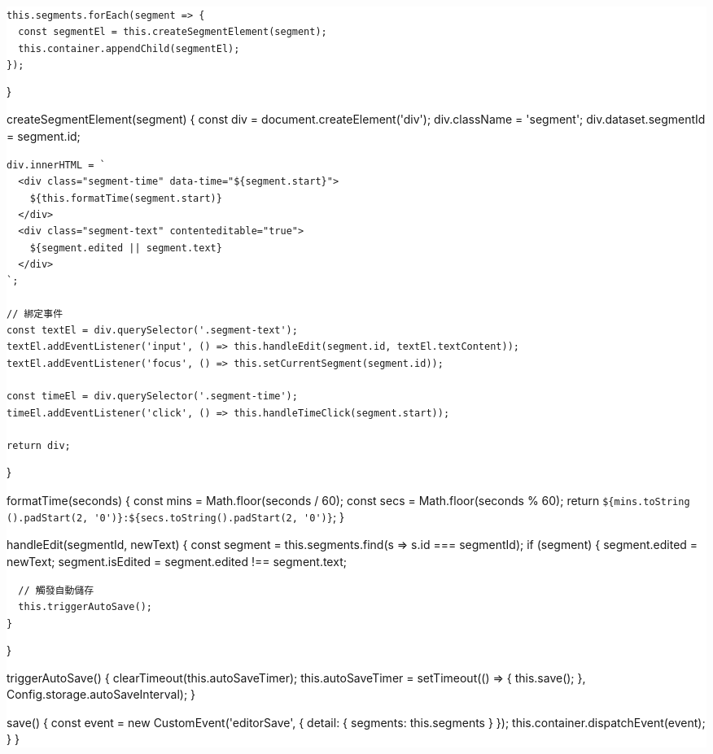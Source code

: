     this.segments.forEach(segment => {
      const segmentEl = this.createSegmentElement(segment);
      this.container.appendChild(segmentEl);
    });
  }
  
  createSegmentElement(segment) {
    const div = document.createElement('div');
    div.className = 'segment';
    div.dataset.segmentId = segment.id;
    
    div.innerHTML = `
      <div class="segment-time" data-time="${segment.start}">
        ${this.formatTime(segment.start)}
      </div>
      <div class="segment-text" contenteditable="true">
        ${segment.edited || segment.text}
      </div>
    `;
    
    // 綁定事件
    const textEl = div.querySelector('.segment-text');
    textEl.addEventListener('input', () => this.handleEdit(segment.id, textEl.textContent));
    textEl.addEventListener('focus', () => this.setCurrentSegment(segment.id));
    
    const timeEl = div.querySelector('.segment-time');
    timeEl.addEventListener('click', () => this.handleTimeClick(segment.start));
    
    return div;
  }
  
  formatTime(seconds) {
    const mins = Math.floor(seconds / 60);
    const secs = Math.floor(seconds % 60);
    return `${mins.toString().padStart(2, '0')}:${secs.toString().padStart(2, '0')}`;
  }
  
  handleEdit(segmentId, newText) {
    const segment = this.segments.find(s => s.id === segmentId);
    if (segment) {
      segment.edited = newText;
      segment.isEdited = segment.edited !== segment.text;
      
      // 觸發自動儲存
      this.triggerAutoSave();
    }
  }
  
  triggerAutoSave() {
    clearTimeout(this.autoSaveTimer);
    this.autoSaveTimer = setTimeout(() => {
      this.save();
    }, Config.storage.autoSaveInterval);
  }
  
  save() {
    const event = new CustomEvent('editorSave', {
      detail: { segments: this.segments }
    });
    this.container.dispatchEvent(event);
  }
}
